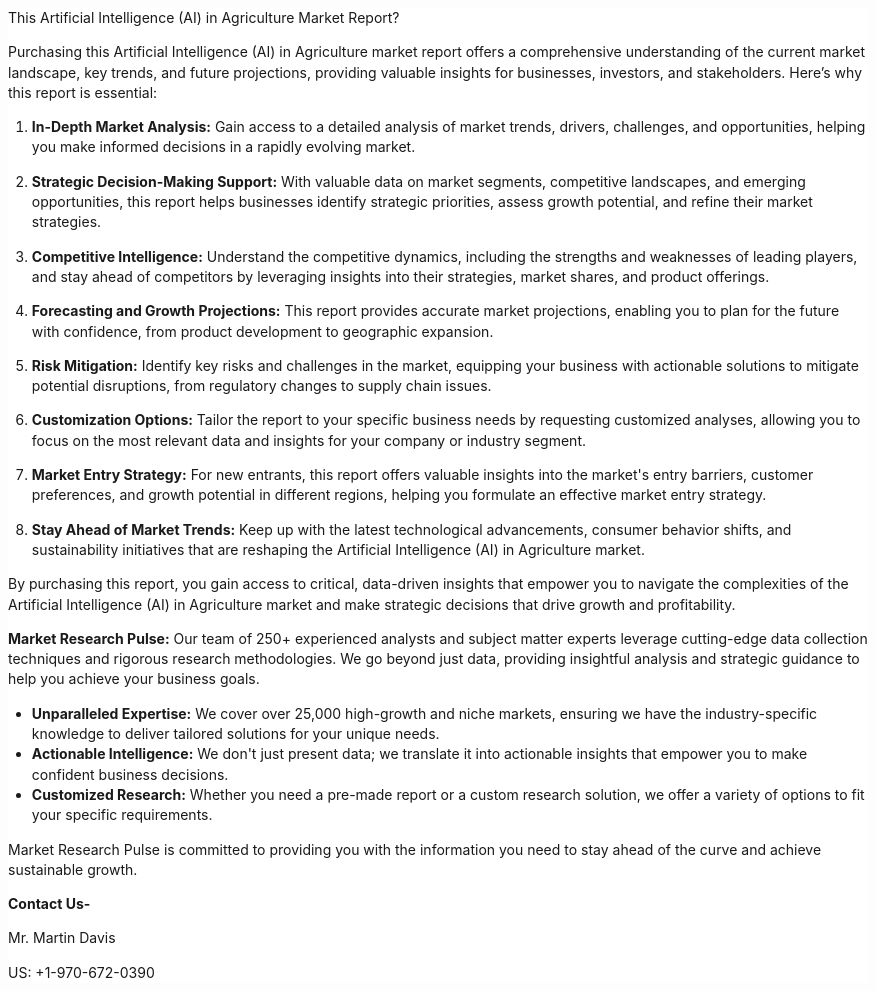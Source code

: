 This Artificial Intelligence (AI) in Agriculture Market Report?</strong></p><p>Purchasing this Artificial Intelligence (AI) in Agriculture market report offers a comprehensive understanding of the current market landscape, key trends, and future projections, providing valuable insights for businesses, investors, and stakeholders. Here&rsquo;s why this report is essential:</p><ol><li><p><strong>In-Depth Market Analysis:</strong> Gain access to a detailed analysis of market trends, drivers, challenges, and opportunities, helping you make informed decisions in a rapidly evolving market.</p></li><li><p><strong>Strategic Decision-Making Support:</strong> With valuable data on market segments, competitive landscapes, and emerging opportunities, this report helps businesses identify strategic priorities, assess growth potential, and refine their market strategies.</p></li><li><p><strong>Competitive Intelligence:</strong> Understand the competitive dynamics, including the strengths and weaknesses of leading players, and stay ahead of competitors by leveraging insights into their strategies, market shares, and product offerings.</p></li><li><p><strong>Forecasting and Growth Projections:</strong> This report provides accurate market projections, enabling you to plan for the future with confidence, from product development to geographic expansion.</p></li><li><p><strong>Risk Mitigation:</strong> Identify key risks and challenges in the market, equipping your business with actionable solutions to mitigate potential disruptions, from regulatory changes to supply chain issues.</p></li><li><p><strong>Customization Options:</strong> Tailor the report to your specific business needs by requesting customized analyses, allowing you to focus on the most relevant data and insights for your company or industry segment.</p></li><li><p><strong>Market Entry Strategy:</strong> For new entrants, this report offers valuable insights into the market's entry barriers, customer preferences, and growth potential in different regions, helping you formulate an effective market entry strategy.</p></li><li><p><strong>Stay Ahead of Market Trends:</strong> Keep up with the latest technological advancements, consumer behavior shifts, and sustainability initiatives that are reshaping the Artificial Intelligence (AI) in Agriculture market.</p></li></ol><p>By purchasing this report, you gain access to critical, data-driven insights that empower you to navigate the complexities of the Artificial Intelligence (AI) in Agriculture market and make strategic decisions that drive growth and profitability.</p><p><strong>Market Research Pulse:</strong>&nbsp;Our team of 250+ experienced analysts and subject matter experts leverage cutting-edge data collection techniques and rigorous research methodologies. We go beyond just data, providing insightful analysis and strategic guidance to help you achieve your business goals.</p><ul><li><strong>Unparalleled Expertise:</strong>&nbsp;We cover over 25,000 high-growth and niche markets, ensuring we have the industry-specific knowledge to deliver tailored solutions for your unique needs.</li><li><strong>Actionable Intelligence:</strong>&nbsp;We don't just present data; we translate it into actionable insights that empower you to make confident business decisions.</li><li><strong>Customized Research:</strong>&nbsp;Whether you need a pre-made report or a custom research solution, we offer a variety of options to fit your specific requirements.</li></ul><p>Market Research Pulse is committed to providing you with the information you need to stay ahead of the curve and achieve sustainable growth.</p><p><strong>Contact Us-</strong></p><p>Mr. Martin Davis</p><p>US: +1-970-672-0390</p>

